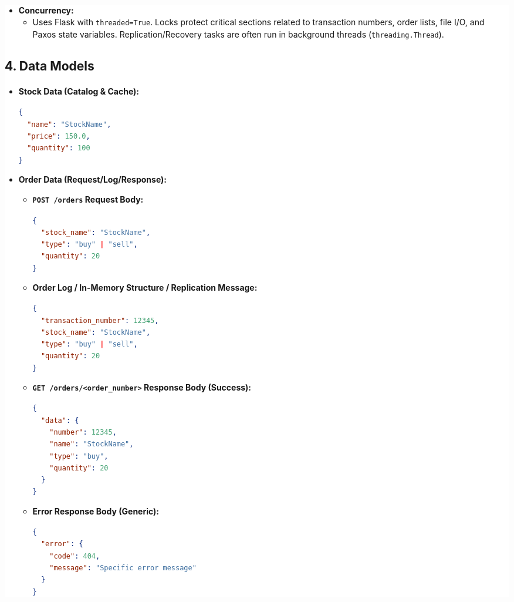 * **Concurrency:**
    * Uses Flask with `threaded=True`. Locks protect critical sections related to transaction numbers, order lists, file I/O, and Paxos state variables. Replication/Recovery tasks are often run in background threads (`threading.Thread`).

## 4. Data Models

* **Stock Data (Catalog & Cache):**
    ```json
    {
      "name": "StockName",
      "price": 150.0,
      "quantity": 100
    }
    ```

* **Order Data (Request/Log/Response):**
    * **`POST /orders` Request Body:**
        ```json
        {
          "stock_name": "StockName",
          "type": "buy" | "sell",
          "quantity": 20
        }
        ```
    * **Order Log / In-Memory Structure / Replication Message:**
        ```json
        {
          "transaction_number": 12345,
          "stock_name": "StockName",
          "type": "buy" | "sell",
          "quantity": 20
        }
        ```
    * **`GET /orders/<order_number>` Response Body (Success):**
        ```json
        {
          "data": {
            "number": 12345,
            "name": "StockName",
            "type": "buy",
            "quantity": 20
          }
        }
        ```
    * **Error Response Body (Generic):**
        ```json
        {
          "error": {
            "code": 404,
            "message": "Specific error message"
          }
        }
        ```
